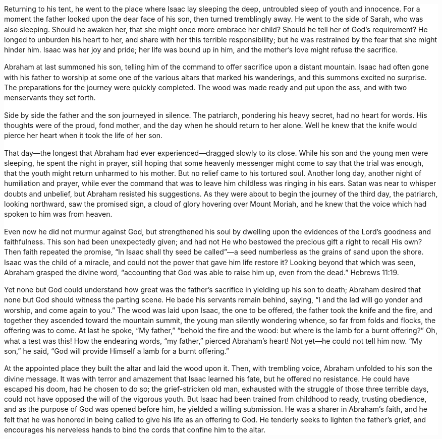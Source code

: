 Returning to his tent, he went to the place where Isaac lay sleeping the deep, untroubled sleep of youth and innocence. For a moment the father looked upon the dear face of his son, then turned tremblingly away. He went to the side of Sarah, who was also sleeping. Should he awaken her, that she might once more embrace her child? Should he tell her of God’s requirement? He longed to unburden his heart to her, and share with her this terrible responsibility; but he was restrained by the fear that she might hinder him. Isaac was her joy and pride; her life was bound up in him, and the mother’s love might refuse the sacrifice.

Abraham at last summoned his son, telling him of the command to offer sacrifice upon a distant mountain. Isaac had often gone with his father to worship at some one of the various altars that marked his wanderings, and this summons excited no surprise. The preparations for the journey were quickly completed. The wood was made ready and put upon the ass, and with two menservants they set forth.

Side by side the father and the son journeyed in silence. The patriarch, pondering his heavy secret, had no heart for words. His thoughts were of the proud, fond mother, and the day when he should return to her alone. Well he knew that the knife would pierce her heart when it took the life of her son.

That day—the longest that Abraham had ever experienced—dragged slowly to its close. While his son and the young men were sleeping, he spent the night in prayer, still hoping that some heavenly messenger might come to say that the trial was enough, that the youth might return unharmed to his mother. But no relief came to his tortured soul. Another long day, another night of humiliation and prayer, while ever the command that was to leave him childless was ringing in his ears. Satan was near to whisper doubts and unbelief, but Abraham resisted his suggestions. As they were about to begin the journey of the third day, the patriarch, looking northward, saw the promised sign, a cloud of glory hovering over Mount Moriah, and he knew that the voice which had spoken to him was from heaven.

Even now he did not murmur against God, but strengthened his soul by dwelling upon the evidences of the Lord’s goodness and faithfulness. This son had been unexpectedly given; and had not He who bestowed the precious gift a right to recall His own? Then faith repeated the promise, “In Isaac shall thy seed be called”—a seed numberless as the grains of sand upon the shore. Isaac was the child of a miracle, and could not the power that gave him life restore it? Looking beyond that which was seen, Abraham grasped the divine word, “accounting that God was able to raise him up, even from the dead.” Hebrews 11:19.

Yet none but God could understand how great was the father’s sacrifice in yielding up his son to death; Abraham desired that none but God should witness the parting scene. He bade his servants remain behind, saying, “I and the lad will go yonder and worship, and come again to you.” The wood was laid upon Isaac, the one to be offered, the father took the knife and the fire, and together they ascended toward the mountain summit, the young man silently wondering whence, so far from folds and flocks, the offering was to come. At last he spoke, “My father,” “behold the fire and the wood: but where is the lamb for a burnt offering?” Oh, what a test was this! How the endearing words, “my father,” pierced Abraham’s heart! Not yet—he could not tell him now. “My son,” he said, “God will provide Himself a lamb for a burnt offering.”

At the appointed place they built the altar and laid the wood upon it. Then, with trembling voice, Abraham unfolded to his son the divine message. It was with terror and amazement that Isaac learned his fate, but he offered no resistance. He could have escaped his doom, had he chosen to do so; the grief-stricken old man, exhausted with the struggle of those three terrible days, could not have opposed the will of the vigorous youth. But Isaac had been trained from childhood to ready, trusting obedience, and as the purpose of God was opened before him, he yielded a willing submission. He was a sharer in Abraham’s faith, and he felt that he was honored in being called to give his life as an offering to God. He tenderly seeks to lighten the father’s grief, and encourages his nerveless hands to bind the cords that confine him to the altar.
